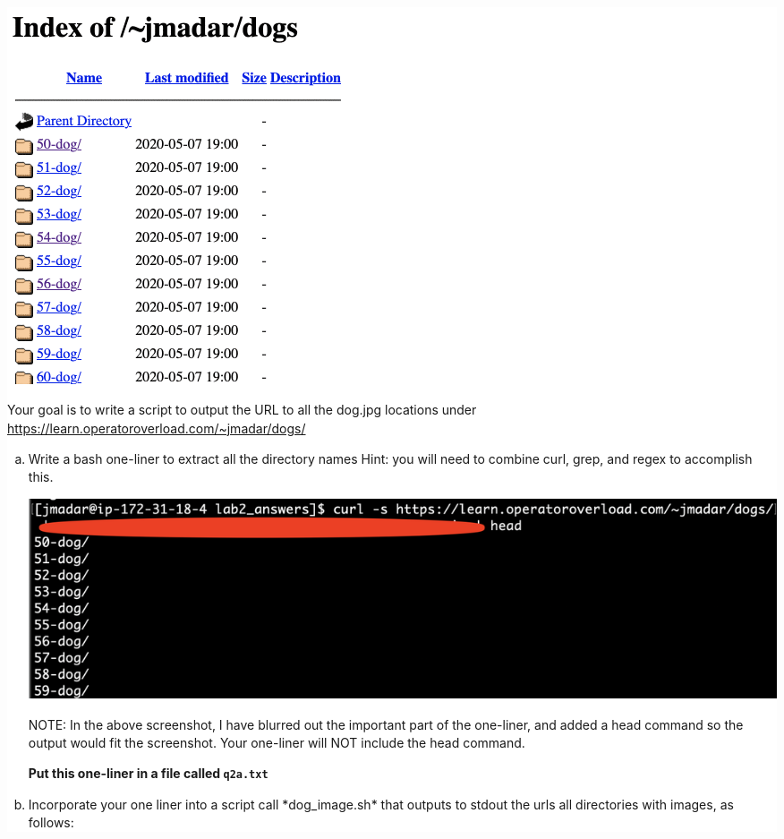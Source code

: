 ![dog images](images/image2.gif)

Your goal is to write a script to output the URL to all the dog.jpg locations
under https://learn.operatoroverload.com/~jmadar/dogs/

<ol type="a">

<li> Write a bash one-liner to extract all the directory names 
Hint: you will need to combine curl, grep, and regex
to accomplish this.

![Dog output](images/image5.png)

NOTE: In the above screenshot, I have blurred out the important part of the
one-liner, and added a head command so the output would fit the screenshot.
Your one-liner will NOT include the head command.

**Put this one-liner in a file called `q2a.txt`**
</li>

<li>
Incorporate your one liner into a script call *dog_image.sh* that outputs
to stdout the urls all directories with images, as follows:
